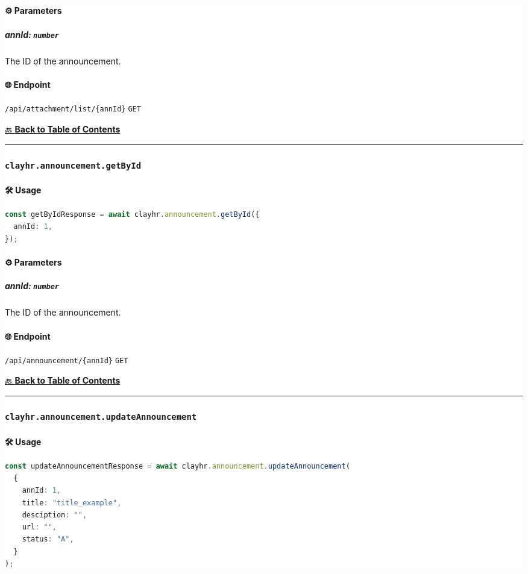 #### ⚙️ Parameters<a id="⚙️-parameters"></a>

##### annId: `number`<a id="annid-number"></a>

The ID of the announcement.

#### 🌐 Endpoint<a id="🌐-endpoint"></a>

`/api/attachment/list/{annId}` `GET`

[🔙 **Back to Table of Contents**](#table-of-contents)

---


### `clayhr.announcement.getById`<a id="clayhrannouncementgetbyid"></a>



#### 🛠️ Usage<a id="🛠️-usage"></a>

```typescript
const getByIdResponse = await clayhr.announcement.getById({
  annId: 1,
});
```

#### ⚙️ Parameters<a id="⚙️-parameters"></a>

##### annId: `number`<a id="annid-number"></a>

The ID of the announcement.

#### 🌐 Endpoint<a id="🌐-endpoint"></a>

`/api/announcement/{annId}` `GET`

[🔙 **Back to Table of Contents**](#table-of-contents)

---


### `clayhr.announcement.updateAnnouncement`<a id="clayhrannouncementupdateannouncement"></a>



#### 🛠️ Usage<a id="🛠️-usage"></a>

```typescript
const updateAnnouncementResponse = await clayhr.announcement.updateAnnouncement(
  {
    annId: 1,
    title: "title_example",
    desciption: "",
    url: "",
    status: "A",
  }
);
```
